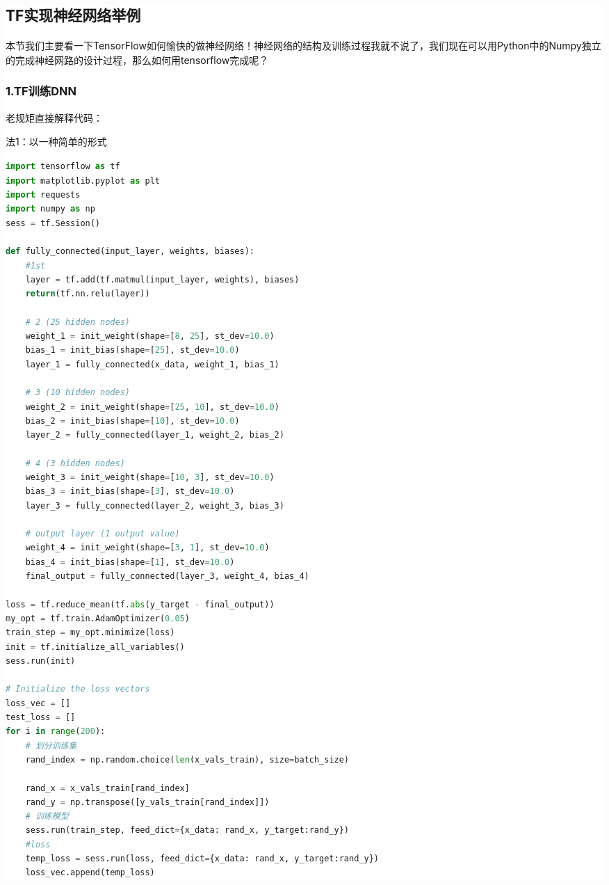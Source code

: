 ## TF实现神经网络举例

本节我们主要看一下TensorFlow如何愉快的做神经网络！神经网络的结构及训练过程我就不说了，我们现在可以用Python中的Numpy独立的完成神经网路的设计过程，那么如何用tensorflow完成呢？

### 1.TF训练DNN


老规矩直接解释代码：

法1：以一种简单的形式


```python
import tensorflow as tf
import matplotlib.pyplot as plt
import requests
import numpy as np
sess = tf.Session()

def fully_connected(input_layer, weights, biases):
	#1st
	layer = tf.add(tf.matmul(input_layer, weights), biases)
	return(tf.nn.relu(layer))

	# 2 (25 hidden nodes)
	weight_1 = init_weight(shape=[8, 25], st_dev=10.0)
	bias_1 = init_bias(shape=[25], st_dev=10.0)
	layer_1 = fully_connected(x_data, weight_1, bias_1)

	# 3 (10 hidden nodes)
	weight_2 = init_weight(shape=[25, 10], st_dev=10.0)
	bias_2 = init_bias(shape=[10], st_dev=10.0)
	layer_2 = fully_connected(layer_1, weight_2, bias_2)
	
	# 4 (3 hidden nodes)
	weight_3 = init_weight(shape=[10, 3], st_dev=10.0)
	bias_3 = init_bias(shape=[3], st_dev=10.0)
	layer_3 = fully_connected(layer_2, weight_3, bias_3)
	
	# output layer (1 output value)
	weight_4 = init_weight(shape=[3, 1], st_dev=10.0)
	bias_4 = init_bias(shape=[1], st_dev=10.0)
	final_output = fully_connected(layer_3, weight_4, bias_4)

loss = tf.reduce_mean(tf.abs(y_target - final_output))
my_opt = tf.train.AdamOptimizer(0.05)
train_step = my_opt.minimize(loss)
init = tf.initialize_all_variables()
sess.run(init)

# Initialize the loss vectors
loss_vec = []
test_loss = []
for i in range(200):
	# 划分训练集
	rand_index = np.random.choice(len(x_vals_train), size=batch_size)
	
	rand_x = x_vals_train[rand_index]
	rand_y = np.transpose([y_vals_train[rand_index]])
	# 训练模型
	sess.run(train_step, feed_dict={x_data: rand_x, y_target:rand_y})
	#loss
	temp_loss = sess.run(loss, feed_dict={x_data: rand_x, y_target:rand_y})
	loss_vec.append(temp_loss)
```